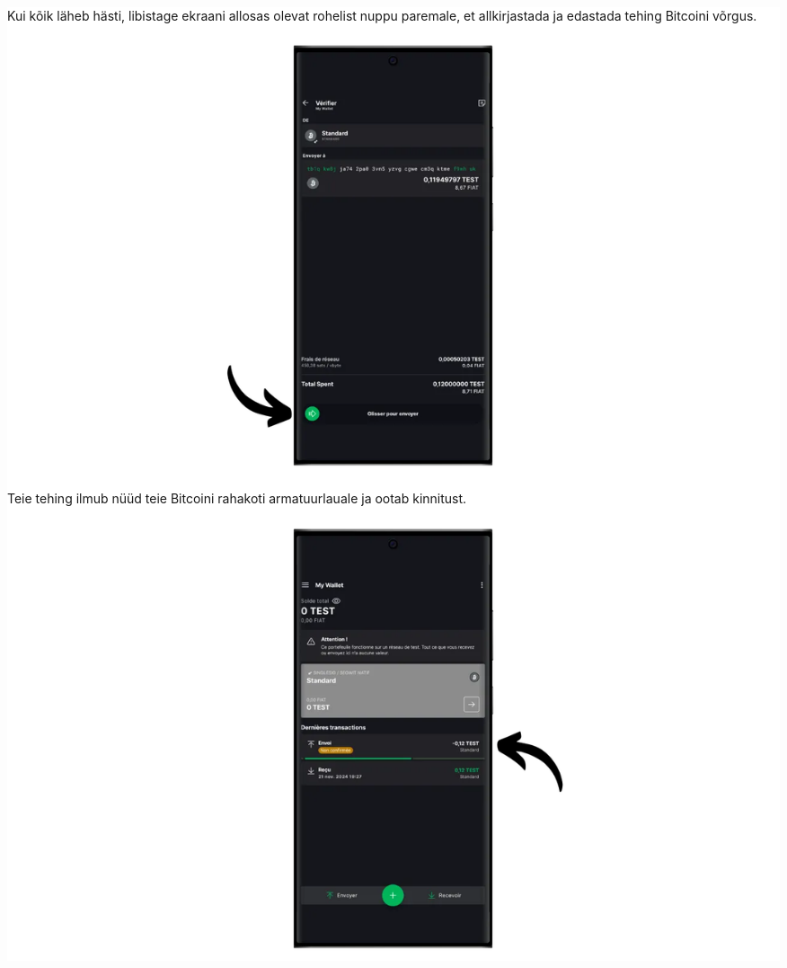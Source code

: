 Kui kõik läheb hästi, libistage ekraani allosas olevat rohelist nuppu paremale, et allkirjastada ja edastada tehing Bitcoini võrgus.

![GREEN](assets/fr/37.webp)

Teie tehing ilmub nüüd teie Bitcoini rahakoti armatuurlauale ja ootab kinnitust.

![GREEN](assets/fr/38.webp)
